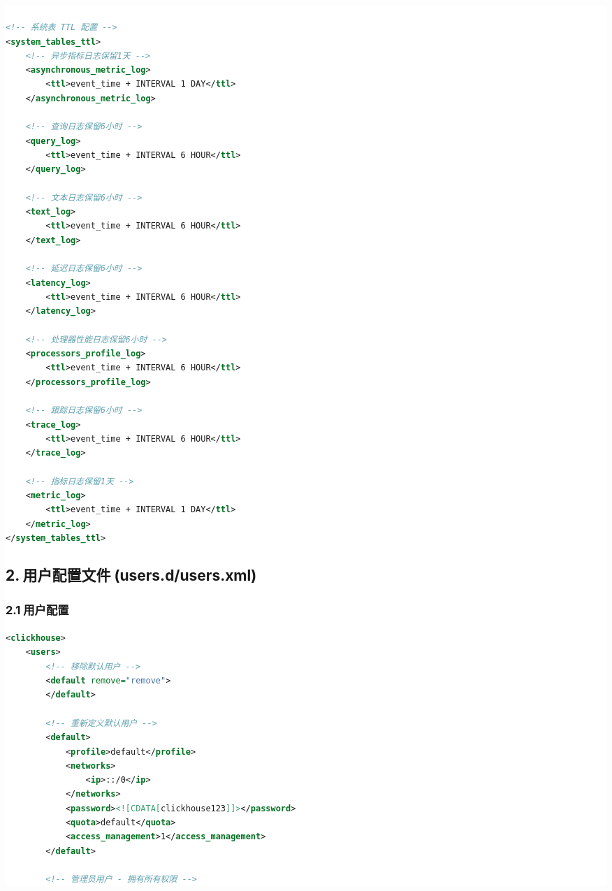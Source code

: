 ```xml

<!-- 系统表 TTL 配置 -->
<system_tables_ttl>
    <!-- 异步指标日志保留1天 -->
    <asynchronous_metric_log>
        <ttl>event_time + INTERVAL 1 DAY</ttl>
    </asynchronous_metric_log>
    
    <!-- 查询日志保留6小时 -->
    <query_log>
        <ttl>event_time + INTERVAL 6 HOUR</ttl>
    </query_log>
    
    <!-- 文本日志保留6小时 -->
    <text_log>
        <ttl>event_time + INTERVAL 6 HOUR</ttl>
    </text_log>
    
    <!-- 延迟日志保留6小时 -->
    <latency_log>
        <ttl>event_time + INTERVAL 6 HOUR</ttl>
    </latency_log>
    
    <!-- 处理器性能日志保留6小时 -->
    <processors_profile_log>
        <ttl>event_time + INTERVAL 6 HOUR</ttl>
    </processors_profile_log>
    
    <!-- 跟踪日志保留6小时 -->
    <trace_log>
        <ttl>event_time + INTERVAL 6 HOUR</ttl>
    </trace_log>
    
    <!-- 指标日志保留1天 -->
    <metric_log>
        <ttl>event_time + INTERVAL 1 DAY</ttl>
    </metric_log>
</system_tables_ttl>
```

## 2. 用户配置文件 (users.d/users.xml)

### 2.1 用户配置

```xml
<clickhouse>
    <users>
        <!-- 移除默认用户 -->
        <default remove="remove">
        </default>

        <!-- 重新定义默认用户 -->
        <default>
            <profile>default</profile>
            <networks>
                <ip>::/0</ip>
            </networks>
            <password><![CDATA[clickhouse123]]></password>
            <quota>default</quota>
            <access_management>1</access_management>
        </default>

        <!-- 管理员用户 - 拥有所有权限 -->
```